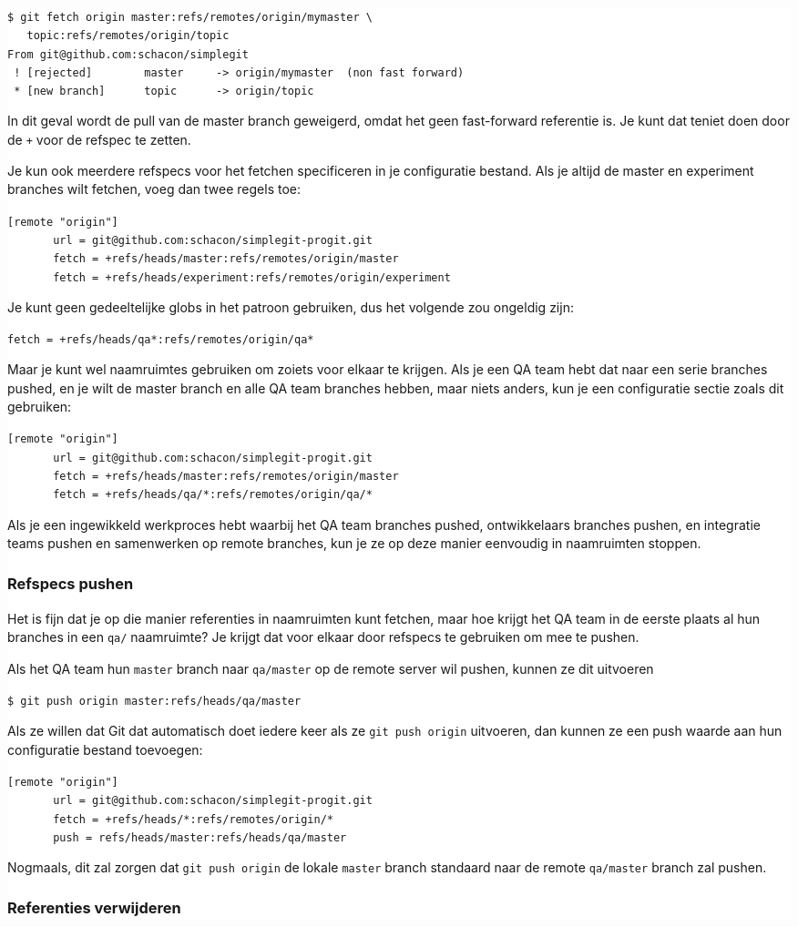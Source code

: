 	$ git fetch origin master:refs/remotes/origin/mymaster \
	   topic:refs/remotes/origin/topic
	From git@github.com:schacon/simplegit
	 ! [rejected]        master     -> origin/mymaster  (non fast forward)
	 * [new branch]      topic      -> origin/topic

In dit geval wordt de pull van de master branch geweigerd, omdat het geen fast-forward referentie is. Je kunt dat teniet doen door de `+` voor de refspec te zetten.

Je kun ook meerdere refspecs voor het fetchen specificeren in je configuratie bestand. Als je altijd de master en experiment branches wilt fetchen, voeg dan twee regels toe:

	[remote "origin"]
	       url = git@github.com:schacon/simplegit-progit.git
	       fetch = +refs/heads/master:refs/remotes/origin/master
	       fetch = +refs/heads/experiment:refs/remotes/origin/experiment

Je kunt geen gedeeltelijke globs in het patroon gebruiken, dus het volgende zou ongeldig zijn:

	fetch = +refs/heads/qa*:refs/remotes/origin/qa*

Maar je kunt wel naamruimtes gebruiken om zoiets voor elkaar te krijgen. Als je een QA team hebt dat naar een serie branches pushed, en je wilt de master branch en alle QA team branches hebben, maar niets anders, kun je een configuratie sectie zoals dit gebruiken:

	[remote "origin"]
	       url = git@github.com:schacon/simplegit-progit.git
	       fetch = +refs/heads/master:refs/remotes/origin/master
	       fetch = +refs/heads/qa/*:refs/remotes/origin/qa/*

Als je een ingewikkeld werkproces hebt waarbij het QA team branches pushed, ontwikkelaars branches pushen, en integratie teams pushen en samenwerken op remote branches, kun je ze op deze manier eenvoudig in naamruimten stoppen.

### Refspecs pushen ###

Het is fijn dat je op die manier referenties in naamruimten kunt fetchen, maar hoe krijgt het QA team in de eerste plaats al hun branches in een `qa/` naamruimte? Je krijgt dat voor elkaar door refspecs te gebruiken om mee te pushen.

Als het QA team hun `master` branch naar `qa/master` op de remote server wil pushen, kunnen ze dit uitvoeren

	$ git push origin master:refs/heads/qa/master

Als ze willen dat Git dat automatisch doet iedere keer als ze `git push origin` uitvoeren, dan kunnen ze een push waarde aan hun configuratie bestand toevoegen:

	[remote "origin"]
	       url = git@github.com:schacon/simplegit-progit.git
	       fetch = +refs/heads/*:refs/remotes/origin/*
	       push = refs/heads/master:refs/heads/qa/master

Nogmaals, dit zal zorgen dat `git push origin` de lokale `master` branch standaard naar de remote `qa/master` branch zal pushen.

### Referenties verwijderen ###

